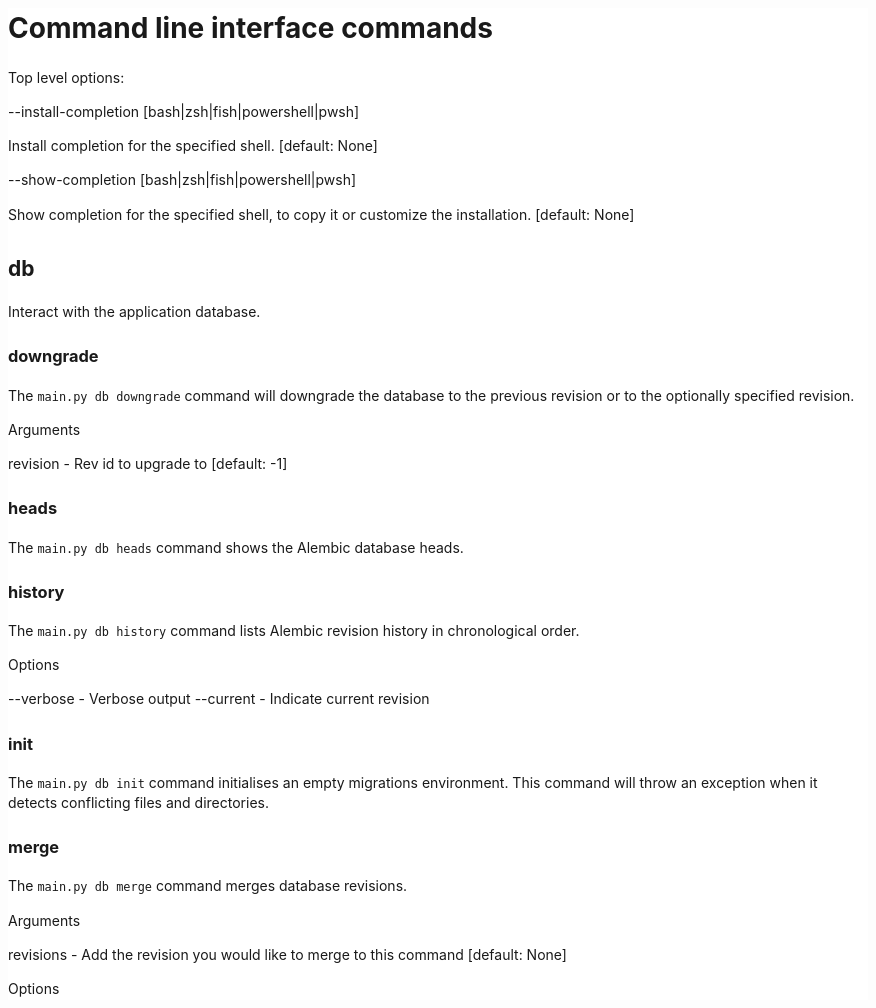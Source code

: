 # Command line interface commands

Top level options:

--install-completion [bash|zsh|fish|powershell|pwsh]

Install completion for the specified shell. [default: None]

--show-completion [bash|zsh|fish|powershell|pwsh]

Show completion for the specified shell, to copy it or customize the
installation. [default: None]

## db

Interact with the application database.

### downgrade

The `main.py db downgrade` command will downgrade the database to the previous
revision or to the optionally specified revision.

Arguments

revision - Rev id to upgrade to [default: -1]

### heads

The `main.py db heads` command shows the Alembic database heads.

### history

The `main.py db history` command lists Alembic revision history in
chronological order.

Options

--verbose - Verbose output
--current - Indicate current revision

### init

The `main.py db init` command initialises an empty migrations environment.
This command will throw an exception when it detects conflicting files and
directories.

### merge

The `main.py db merge` command merges database revisions.

Arguments

revisions - Add the revision you would like to merge to this command
[default: None]

Options
